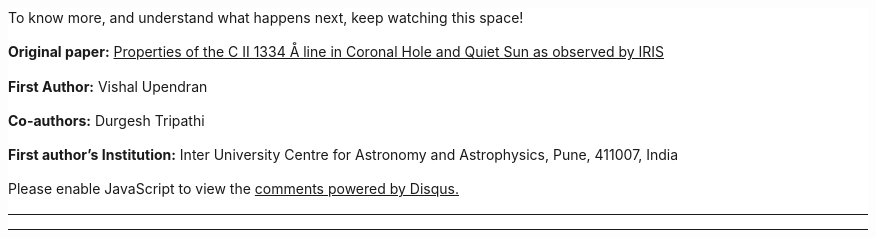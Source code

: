 To know more, and understand what happens next, keep watching this space!


[^1]: But don’t worry too much. The amount of X-rays given in hospitals do not cause any harm!

[^2]: This is an exercise for you - go look up why we see the Sun more yellow than green!

[^3]: To know more on why this is the case, refer to my other article on the coronal heating problem!

[^4]: As we will see later, plasma flowing up or down will change this location!


[^5]: Check out this cool [reference](https://openstax.org/books/astronomy/pages/5-3-spectroscopy-in-astronomy) for more information.

[^6]: Technically I should call it “non-thermal effect”, and it may result due to various reasons. Turbulence is supposedly one of the reasons giving rise to this effect.

[^7]: Checkout this cool link for more info on [Doppler shifts]( https://imagine.gsfc.nasa.gov/features/yba/M31_velocity/spectrum/doppler_more.html)

[^8]: I have talked in detail on the Coronal holes in the solar wind article, and on Quiet Sun in the nanoflare heating article.

[^9]: Magnetic field strength = Bx2+By2+Bz2. The individual B can be different, while the sum squared remains the same!

[^10]: When I say open, I mean that these field lines close at distances far larger than the size of our CH, on the Sun. Remember, we cannot have truly open fields since magnetic monopoles do not exist!

[^11]: Note that this question was also answered by Pradeep Kayshap et al 2018 for the Mg II line, which also forms in the chromosphere.

**Original paper:**
<a href="https://ui.adsabs.harvard.edu/abs/2021arXiv210904287U/abstract"> Properties of the C II 1334 Å line in Coronal Hole and Quiet Sun as observed by IRIS</a>

**First Author:** Vishal Upendran

**Co-authors:** Durgesh Tripathi

**First author’s Institution:** Inter University Centre for Astronomy and Astrophysics, Pune, 411007, India

<div id="disqus_thread"></div>
<script>
    /**
    *  RECOMMENDED CONFIGURATION VARIABLES: EDIT AND UNCOMMENT THE SECTION BELOW TO INSERT DYNAMIC VALUES FROM YOUR PLATFORM OR CMS.
    *  LEARN WHY DEFINING THESE VARIABLES IS IMPORTANT: https://disqus.com/admin/universalcode/#configuration-variables    */
    /*
    var disqus_config = function () {
    this.page.url = PAGE_URL;  // Replace PAGE_URL with your page's canonical URL variable
    this.page.identifier = PAGE_IDENTIFIER; // Replace PAGE_IDENTIFIER with your page's unique identifier variable
    };
    */
    (function() { // DON'T EDIT BELOW THIS LINE
    var d = document, s = d.createElement('script');
    s.src = 'https://cosmicvarta-in.disqus.com/embed.js';
    s.setAttribute('data-timestamp', +new Date());
    (d.head || d.body).appendChild(s);
    })();
</script>
<noscript>Please enable JavaScript to view the <a href="https://disqus.com/?ref_noscript">comments powered by Disqus.</a></noscript>

----
---
